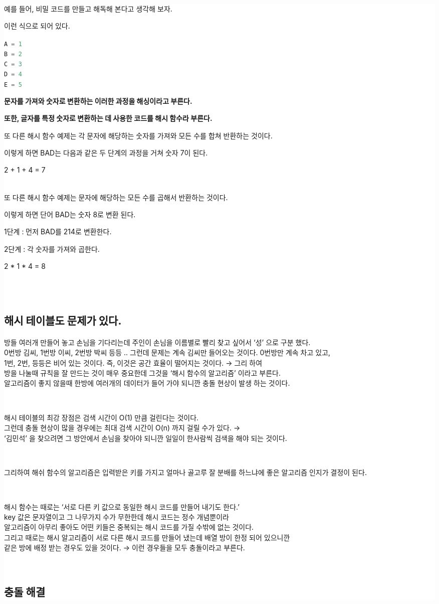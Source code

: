 예를 들어, 비밀 코드를 만들고 해독해 본다고 생각해 보자.

이런 식으로 되어 있다. 

```java
A = 1
B = 2
C = 3
D = 4
E = 5
```

**문자를 가져와 숫자로 변환하는 이러한 과정을 해싱이라고 부른다.**

**또한, 글자를 특정 숫자로 변환하는 데 사용한 코드를 해시 함수라 부른다.**

또 다른 해시 함수 예제는 각 문자에 해당하는 숫자를 가져와 모든 수를 합쳐 반환하는 것이다.

이렇게 하면 BAD는 다음과 같은 두 단계의 과정을 거쳐 숫자 7이 된다.

2 + 1 + 4 = 7

<br/>또 다른 해시 함수 예제는 문자에 해당하는 모든 수를 곱해서 반환하는 것이다.

이렇게 하면 단어 BAD는 숫자 8로 변환 된다.

1단계 : 먼저 BAD를 214로 변환한다.

2단계 : 각 숫자를 가져와 곱한다.

2 * 1 * 4 = 8

<br/><br/>

## 해시 테이블도 문제가 있다.

방들 여러개 만들어 놓고 손님을 기다리는데 주인이 손님을 이름별로 빨리 찾고 싶어서 ‘성’ 으로 구분 했다. <br/>0번방 김씨, 1번방 이씨, 2번방 박씨 등등 .. 그런데 문제는 계속 김씨만 들어오는 것이다. 0번방만 계속 차고 있고, <br/>1번, 2번, 등등은 비어 있는 것이다. 즉, 이것은 공간 효율이 떨어지는 것이다. → 그리 하여 <br/>방을 나눌때 규칙을 잘 만드는 것이 매우 중요한데 그것을 ‘해시 함수의 알고리즘’ 이라고 부른다. <br/>알고리즘이 좋지 않을때 한방에 여러개의 데이터가 들어 가야 되니깐 충돌 현상이 발생 하는 것이다. 

<br/>

해시 테이블의 최강 장점은 검색 시간이 O(1) 만큼 걸린다는 것이다. <br/>그런데 충돌 현상이 많을 경우에는 최대 검색 시간이 O(n) 까지 걸릴 수가 있다. → <br/>‘김민석’ 을 찾으려면 그 방안에서 손님을 찾아야 되니깐 일일이 한사람씩 검색을 해야 되는 것이다. 

<br/>

그리하여 해쉬 함수의 알고리즘은 입력받은 키를 가지고 얼마나 골고루 잘 분배를 하느냐에 좋은 알고리즘 인지가 결정이 된다. 

<br/>

해시 함수는 때로는 ‘서로 다른 키 값으로 동일한 해시 코드를 만들어 내기도 한다.’ <br/>key 값은 문자열이고 그 나무가지 수가 무한한데 해시 코드는 정수 개념뿐이라 <br/>알고리즘이 아무리 좋아도 어떤 키들은 중복되는 해시 코드를 가질 수밖에 없는 것이다. <br/>그리고 때로는 해시 알고리즘이 서로 다른 해시 코드를 만들어 냈는데 배열 방이 한정 되어 있으니깐 <br/>같은 방에 배정 받는 경우도 있을 것이다. → 이런 경우들을 모두 충돌이라고 부른다.

<br/>

## 충돌 해결
